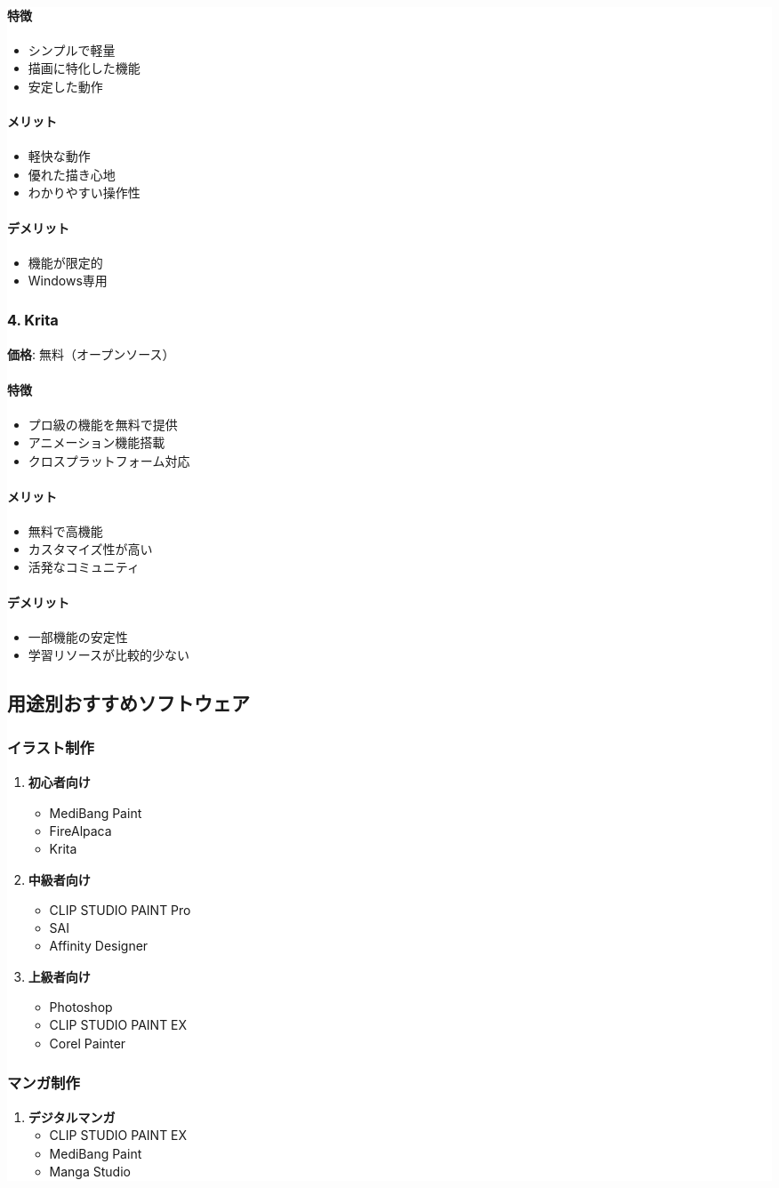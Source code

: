 #### 特徴
- シンプルで軽量
- 描画に特化した機能
- 安定した動作

#### メリット
- 軽快な動作
- 優れた描き心地
- わかりやすい操作性

#### デメリット
- 機能が限定的
- Windows専用

### 4. Krita
**価格**: 無料（オープンソース）

#### 特徴
- プロ級の機能を無料で提供
- アニメーション機能搭載
- クロスプラットフォーム対応

#### メリット
- 無料で高機能
- カスタマイズ性が高い
- 活発なコミュニティ

#### デメリット
- 一部機能の安定性
- 学習リソースが比較的少ない

## 用途別おすすめソフトウェア

### イラスト制作
1. **初心者向け**
   - MediBang Paint
   - FireAlpaca
   - Krita

2. **中級者向け**
   - CLIP STUDIO PAINT Pro
   - SAI
   - Affinity Designer

3. **上級者向け**
   - Photoshop
   - CLIP STUDIO PAINT EX
   - Corel Painter

### マンガ制作
1. **デジタルマンガ**
   - CLIP STUDIO PAINT EX
   - MediBang Paint
   - Manga Studio
